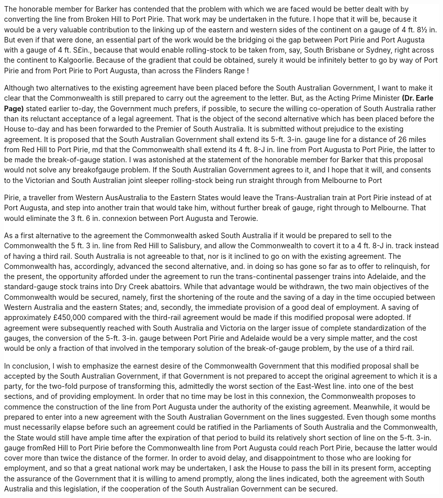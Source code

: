 The honorable member for Barker has contended that the problem with which we are faced would be better dealt with by converting the line from Broken Hill to Port Pirie. That work may be undertaken in the future. I hope that it will be, because it would be a very valuable contribution to the linking up of the eastern and western sides of the continent on a gauge of 4 ft.  8½ in.  But even if that were done, an essential part of the work would be the bridging oi the gap between Port Pirie and Port Augusta with a gauge of 4 ft. S£in., because that would enable rolling-stock to be taken from, say, South Brisbane or Sydney, right across the continent to Kalgoorlie. Because of the gradient that could be obtained, surely it would be infinitely better to go by way of Port Pirie and from Port Pirie to Port Augusta, than across the Flinders Range ! 

Although two alternatives to the existing agreement have been placed before the South Australian Government, I want to make it clear that the Commonwealth is still prepared to carry out the agreement to the letter. But, as the Acting Prime Minister  **(Dr. Earle Page)**  stated earlier to-day, the Government much prefers, if possible, to secure the willing co-operation of South Australia rather than its reluctant acceptance of a legal agreement.  That is the object of the second alternative which has been placed before the House to-day and has been forwarded to the Premier of South Australia. It is submitted without prejudice to the existing agreement. It is proposed that the South Australian Government shall extend its 5-ft. 3-in. gauge line for a distance of 26 miles from Red Hill to Port Pirie, md that the Commonwealth shall extend its 4 ft. 8-J in. line from Port Augusta to Port Pirie, the latter to be made the break-of-gauge station. I was astonished at the statement of the honorable member for Barker that this proposal would not solve any breakofgauge problem. If the South Australian Government agrees to it, and I hope that it will, and consents to the Victorian and South Australian joint sleeper rolling-stock being run straight through from Melbourne to Port 

Pirie, a traveller from Western AusAustralia to the Eastern States would leave the Trans-Australian train at Port Pirie instead of at Port Augusta, and step into another train that would take him, without further break of gauge, right through to Melbourne. That would eliminate the 3 ft. 6 in. connexion between Port Augusta and Terowie. 

As a first alternative to the agreement the Commonwealth asked South Australia if it would be prepared to sell to the Commonwealth the 5 ft. 3 in. line from Red Hill to Salisbury, and allow the Commonwealth to covert it to a 4 ft. 8-J in. track instead of having a third rail. South Australia is not agreeable to that, nor is it inclined to go on with the existing agreement. The Commonwealth has, accordingly, advanced the second alternative, and. in doing so has gone so far as to offer to relinquish, for the present, the opportunity afforded under the agreement to run the trans-continental passenger trains into Adelaide, and the standard-gauge stock trains into Dry Creek abattoirs. While that advantage would be withdrawn, the two main objectives of the Commonwealth would be secured, namely, first the shortening of the route and the saving of a day in the time occupied between Western Australia and the eastern States; and, secondly, the immediate provision of a good deal of employment. A saving of approximately £450,000 compared with the third-rail agreement would be made if this modified proposal were adopted. If agreement were subsequently reached with South Australia and Victoria on the larger issue of complete standardization of the gauges, the conversion of the 5-ft. 3-in. gauge between Port Pirie and Adelaide would be a very simple matter, and the cost would be only a fraction of that involved in the temporary solution of the break-of-gauge problem, by the use of a third rail. 

In conclusion, I wish to emphasize the earnest desire of the Commonwealth Government that this modified proposal shall be accepted by the South Australian Government, if that Government is not prepared to accept the original agreement to which it is a party, for the two-fold purpose of transforming this, admittedly the worst section of the East-West line. into one of the best sections, and of providing employment. In order that no time may be lost in this connexion, the Commonwealth proposes to commence the construction of the line from Port Augusta under the authority of the existing agreement. Meanwhile, it would be prepared to enter into a new agreement with the South Australian Government on the lines suggested. Even though some months must necessarily elapse before such an agreement could be ratified in the Parliaments of South Australia and the Commonwealth, the State would still have ample time after the expiration of that period to build its relatively short section of line on the 5-ft. 3-in. gauge fromRed Hill to Port Pirie before the Commonwealth line from Port Augusta could reach Port Pirie, because the latter would cover more than twice the distance of the former. In order to avoid delay, and disappointment to those who are looking for employment, and so that a great national work may be undertaken, I ask the House to pass the bill in its present form, accepting the assurance of the Government that it is willing to amend promptly, along the lines indicated, both the agreement with South Australia and this legislation, if the cooperation of the South Australian Government can be secured. 
